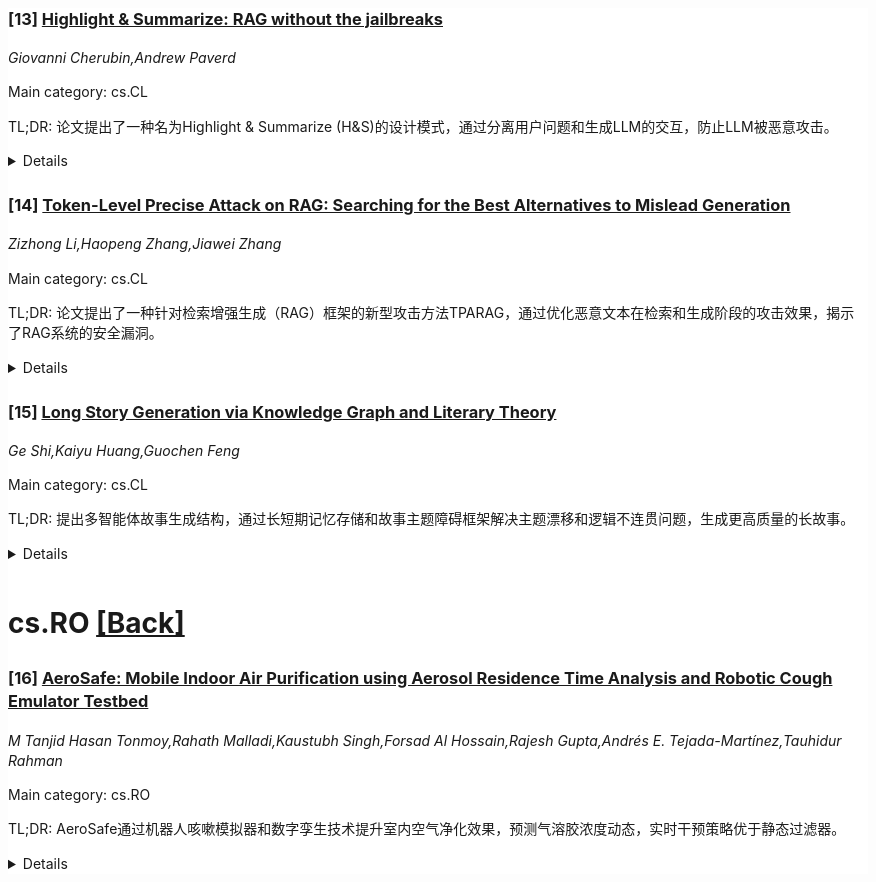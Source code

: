 ### [13] [Highlight & Summarize: RAG without the jailbreaks](https://arxiv.org/abs/2508.02872)
*Giovanni Cherubin,Andrew Paverd*

Main category: cs.CL

TL;DR: 论文提出了一种名为Highlight & Summarize (H&S)的设计模式，通过分离用户问题和生成LLM的交互，防止LLM被恶意攻击。


<details><summary>Details</summary></details>


### [14] [Token-Level Precise Attack on RAG: Searching for the Best Alternatives to Mislead Generation](https://arxiv.org/abs/2508.03110)
*Zizhong Li,Haopeng Zhang,Jiawei Zhang*

Main category: cs.CL

TL;DR: 论文提出了一种针对检索增强生成（RAG）框架的新型攻击方法TPARAG，通过优化恶意文本在检索和生成阶段的攻击效果，揭示了RAG系统的安全漏洞。


<details><summary>Details</summary></details>


### [15] [Long Story Generation via Knowledge Graph and Literary Theory](https://arxiv.org/abs/2508.03137)
*Ge Shi,Kaiyu Huang,Guochen Feng*

Main category: cs.CL

TL;DR: 提出多智能体故事生成结构，通过长短期记忆存储和故事主题障碍框架解决主题漂移和逻辑不连贯问题，生成更高质量的长故事。


<details><summary>Details</summary></details>


<div id='cs.RO'></div>

# cs.RO [[Back]](#toc)

### [16] [AeroSafe: Mobile Indoor Air Purification using Aerosol Residence Time Analysis and Robotic Cough Emulator Testbed](https://arxiv.org/abs/2508.02947)
*M Tanjid Hasan Tonmoy,Rahath Malladi,Kaustubh Singh,Forsad Al Hossain,Rajesh Gupta,Andrés E. Tejada-Martínez,Tauhidur Rahman*

Main category: cs.RO

TL;DR: AeroSafe通过机器人咳嗽模拟器和数字孪生技术提升室内空气净化效果，预测气溶胶浓度动态，实时干预策略优于静态过滤器。


<details><summary>Details</summary></details>
